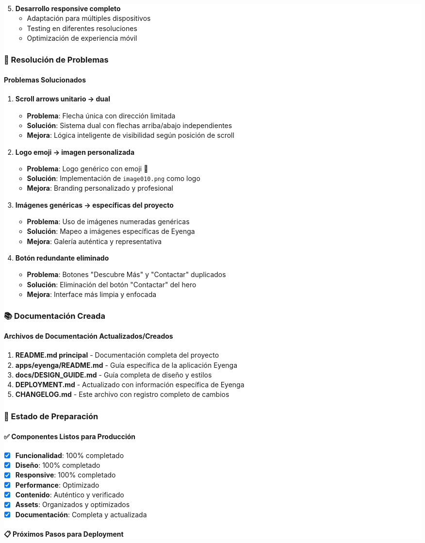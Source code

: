 5. **Desarrollo responsive completo**
   - Adaptación para múltiples dispositivos
   - Testing en diferentes resoluciones
   - Optimización de experiencia móvil

### 🐛 Resolución de Problemas

#### Problemas Solucionados

1. **Scroll arrows unitario → dual**

   - **Problema**: Flecha única con dirección limitada
   - **Solución**: Sistema dual con flechas arriba/abajo independientes
   - **Mejora**: Lógica inteligente de visibilidad según posición de scroll

2. **Logo emoji → imagen personalizada**

   - **Problema**: Logo genérico con emoji 🌾
   - **Solución**: Implementación de `image010.png` como logo
   - **Mejora**: Branding personalizado y profesional

3. **Imágenes genéricas → específicas del proyecto**

   - **Problema**: Uso de imágenes numeradas genéricas
   - **Solución**: Mapeo a imágenes específicas de Eyenga
   - **Mejora**: Galería auténtica y representativa

4. **Botón redundante eliminado**
   - **Problema**: Botones "Descubre Más" y "Contactar" duplicados
   - **Solución**: Eliminación del botón "Contactar" del hero
   - **Mejora**: Interface más limpia y enfocada

### 📚 Documentación Creada

#### Archivos de Documentación Actualizados/Creados

1. **README.md principal** - Documentación completa del proyecto
2. **apps/eyenga/README.md** - Guía específica de la aplicación Eyenga
3. **docs/DESIGN_GUIDE.md** - Guía completa de diseño y estilos
4. **DEPLOYMENT.md** - Actualizado con información específica de Eyenga
5. **CHANGELOG.md** - Este archivo con registro completo de cambios

### 🚀 Estado de Preparación

#### ✅ Componentes Listos para Producción

- [x] **Funcionalidad**: 100% completado
- [x] **Diseño**: 100% completado
- [x] **Responsive**: 100% completado
- [x] **Performance**: Optimizado
- [x] **Contenido**: Auténtico y verificado
- [x] **Assets**: Organizados y optimizados
- [x] **Documentación**: Completa y actualizada

#### 📋 Próximos Pasos para Deployment

